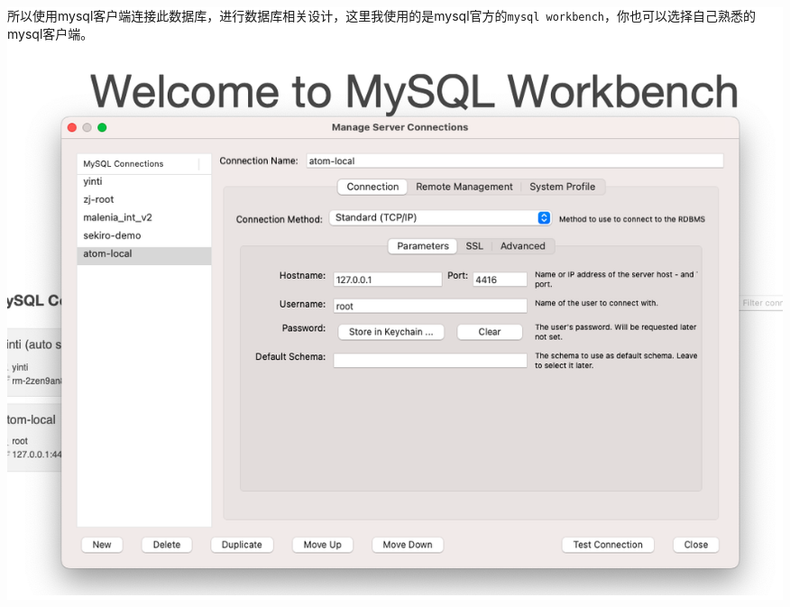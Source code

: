 所以使用mysql客户端连接此数据库，进行数据库相关设计，这里我使用的是mysql官方的``mysql workbench``，你也可以选择自己熟悉的mysql客户端。

![coding_login_mysql](imgs/coding_login_mysql.png)